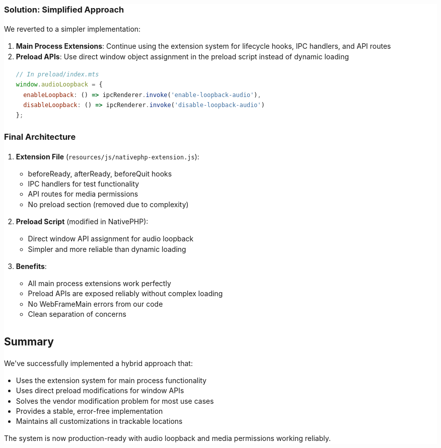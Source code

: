 ### Solution: Simplified Approach
We reverted to a simpler implementation:
1. **Main Process Extensions**: Continue using the extension system for lifecycle hooks, IPC handlers, and API routes
2. **Preload APIs**: Use direct window object assignment in the preload script instead of dynamic loading
   ```javascript
   // In preload/index.mts
   window.audioLoopback = {
     enableLoopback: () => ipcRenderer.invoke('enable-loopback-audio'),
     disableLoopback: () => ipcRenderer.invoke('disable-loopback-audio')
   };
   ```

### Final Architecture
1. **Extension File** (`resources/js/nativephp-extension.js`):
   - beforeReady, afterReady, beforeQuit hooks
   - IPC handlers for test functionality
   - API routes for media permissions
   - No preload section (removed due to complexity)

2. **Preload Script** (modified in NativePHP):
   - Direct window API assignment for audio loopback
   - Simpler and more reliable than dynamic loading

3. **Benefits**:
   - All main process extensions work perfectly
   - Preload APIs are exposed reliably without complex loading
   - No WebFrameMain errors from our code
   - Clean separation of concerns

## Summary

We've successfully implemented a hybrid approach that:
- Uses the extension system for main process functionality
- Uses direct preload modifications for window APIs
- Solves the vendor modification problem for most use cases
- Provides a stable, error-free implementation
- Maintains all customizations in trackable locations

The system is now production-ready with audio loopback and media permissions working reliably.